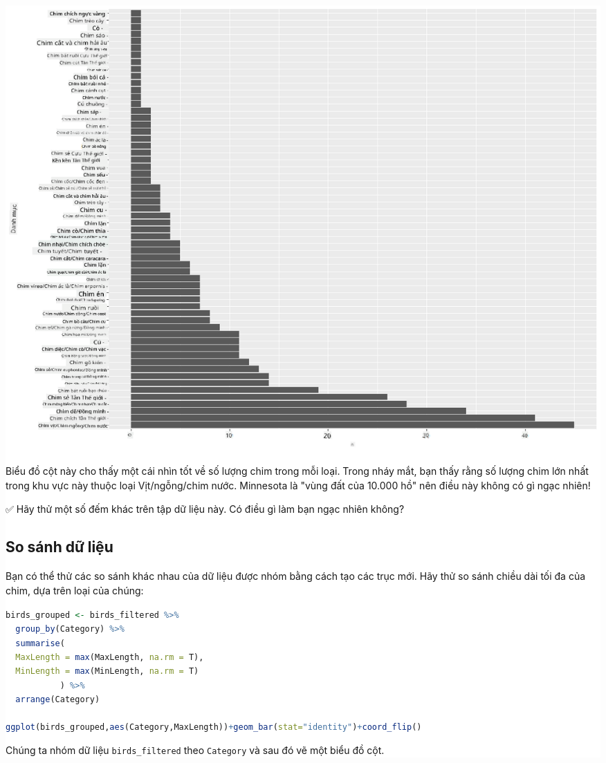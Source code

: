 ![category-length](../../../../../translated_images/category-length.7e34c296690e85d64f7e4d25a56077442683eca96c4f5b4eae120a64c0755636.vi.png)

Biểu đồ cột này cho thấy một cái nhìn tốt về số lượng chim trong mỗi loại. Trong nháy mắt, bạn thấy rằng số lượng chim lớn nhất trong khu vực này thuộc loại Vịt/ngỗng/chim nước. Minnesota là "vùng đất của 10.000 hồ" nên điều này không có gì ngạc nhiên!

✅ Hãy thử một số đếm khác trên tập dữ liệu này. Có điều gì làm bạn ngạc nhiên không?

## So sánh dữ liệu

Bạn có thể thử các so sánh khác nhau của dữ liệu được nhóm bằng cách tạo các trục mới. Hãy thử so sánh chiều dài tối đa của chim, dựa trên loại của chúng:

```r
birds_grouped <- birds_filtered %>%
  group_by(Category) %>%
  summarise(
  MaxLength = max(MaxLength, na.rm = T),
  MinLength = max(MinLength, na.rm = T)
           ) %>%
  arrange(Category)
  
ggplot(birds_grouped,aes(Category,MaxLength))+geom_bar(stat="identity")+coord_flip()
```
Chúng ta nhóm dữ liệu `birds_filtered` theo `Category` và sau đó vẽ một biểu đồ cột.
